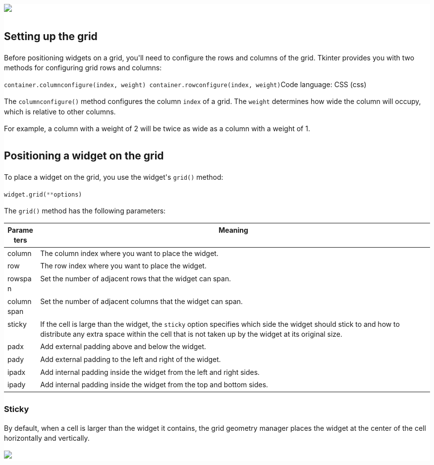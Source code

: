 ![](https://www.pythontutorial.net/wp-content/uploads/2021/01/Tkinter-grid-columnspan-rowspan.png)

Setting up the grid [](https://www.pythontutorial.net/tkinter/tkinter-grid/#setting-up-the-grid "Anchor for Setting up the grid")
---

Before positioning widgets on a grid, you'll need to configure the rows and columns of the grid. Tkinter provides you with two methods for configuring grid rows and columns:

`container.columnconfigure(index, weight)
container.rowconfigure(index, weight)`Code language: CSS (css)

The `columnconfigure()` method configures the column `index` of a grid. The `weight` determines how wide the column will occupy, which is relative to other columns.

For example, a column with a weight of 2 will be twice as wide as a column with a weight of 1.

Positioning a widget on the grid [](https://www.pythontutorial.net/tkinter/tkinter-grid/#positioning-a-widget-on-the-grid "Anchor for Positioning a widget on the grid")
---

To place a widget on the grid, you use the widget's `grid()` method:

```py
widget.grid(**options)
```

The `grid()` method has the following parameters:

| Parameters | Meaning |
| --- | --- |
| column | The column index where you want to place the widget. |
| row | The row index where you want to place the widget. |
| rowspan | Set the number of adjacent rows that the widget can span. |
| columnspan | Set the number of adjacent columns that the widget can span. |
| sticky | If the cell is large than the widget, the `sticky` option specifies which side the widget should stick to and how to distribute any extra space within the cell that is not taken up by the widget at its original size. |
| padx | Add external padding above and below the widget. |
| pady | Add external padding to the left and right of the widget. |
| ipadx | Add internal padding inside the widget from the left and right sides. |
| ipady | Add internal padding inside the widget from the top and bottom sides. |

### Sticky [](https://www.pythontutorial.net/tkinter/tkinter-grid/#sticky "Anchor for Sticky")

By default, when a cell is larger than the widget it contains, the grid geometry manager places the widget at the center of the cell horizontally and vertically.

![](https://www.pythontutorial.net/wp-content/uploads/2021/01/Tkinter-grid-Sticky-Options.png)
